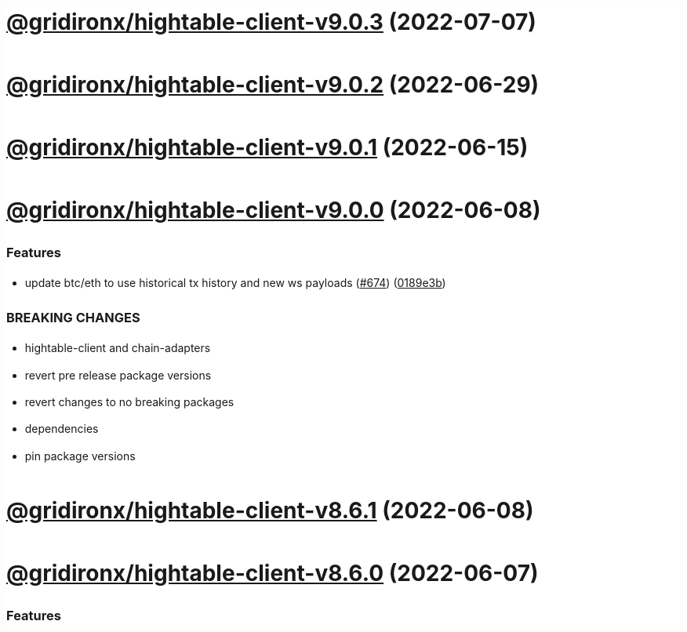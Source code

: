 # [@gridironx/hightable-client-v9.0.3](https://github.com/incubus-network/lib/compare/@gridironx/hightable-client-v9.0.2...@gridironx/hightable-client-v9.0.3) (2022-07-07)

# [@gridironx/hightable-client-v9.0.2](https://github.com/incubus-network/lib/compare/@gridironx/hightable-client-v9.0.1...@gridironx/hightable-client-v9.0.2) (2022-06-29)

# [@gridironx/hightable-client-v9.0.1](https://github.com/incubus-network/lib/compare/@gridironx/hightable-client-v9.0.0...@gridironx/hightable-client-v9.0.1) (2022-06-15)

# [@gridironx/hightable-client-v9.0.0](https://github.com/incubus-network/lib/compare/@gridironx/hightable-client-v8.6.1...@gridironx/hightable-client-v9.0.0) (2022-06-08)


### Features

* update btc/eth to use historical tx history and new ws payloads ([#674](https://github.com/incubus-network/lib/issues/674)) ([0189e3b](https://github.com/incubus-network/lib/commit/0189e3b4dd5a3b998ddf285e761ae11dea72f94b))


### BREAKING CHANGES

* hightable-client and chain-adapters

* revert pre release package versions

* revert changes to no breaking packages

* dependencies

* pin package versions

# [@gridironx/hightable-client-v8.6.1](https://github.com/incubus-network/lib/compare/@gridironx/hightable-client-v8.6.0...@gridironx/hightable-client-v8.6.1) (2022-06-08)

# [@gridironx/hightable-client-v8.6.0](https://github.com/incubus-network/lib/compare/@gridironx/hightable-client-v8.5.0...@gridironx/hightable-client-v8.6.0) (2022-06-07)


### Features
